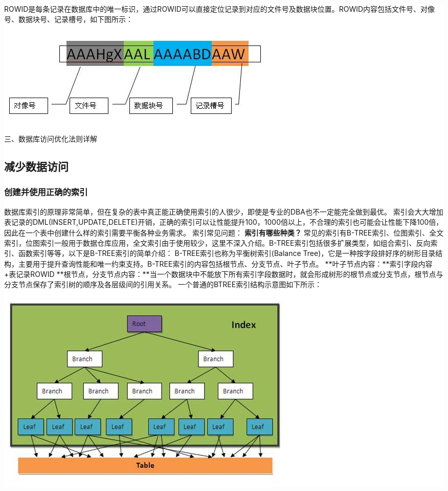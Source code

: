ROWID是每条记录在数据库中的唯一标识，通过ROWID可以直接定位记录到对应的文件号及数据块位置。ROWID内容包括文件号、对像号、数据块号、记录槽号，如下图所示：

![](../images/mysql/2f05c7a8d99440c3b6299a4a9a966e57.png)

三、数据库访问优化法则详解



## 减少数据访问





### 创建并使用正确的索引



数据库索引的原理非常简单，但在复杂的表中真正能正确使用索引的人很少，即使是专业的DBA也不一定能完全做到最优。
索引会大大增加表记录的DML(INSERT,UPDATE,DELETE)开销，正确的索引可以让性能提升100，1000倍以上，不合理的索引也可能会让性能下降100倍，因此在一个表中创建什么样的索引需要平衡各种业务需求。
索引常见问题：
**索引有哪些种类？**
常见的索引有B-TREE索引、位图索引、全文索引，位图索引一般用于数据仓库应用，全文索引由于使用较少，这里不深入介绍。B-TREE索引包括很多扩展类型，如组合索引、反向索引、函数索引等等，以下是B-TREE索引的简单介绍：
B-TREE索引也称为平衡树索引(Balance Tree)，它是一种按字段排好序的树形目录结构，主要用于提升查询性能和唯一约束支持。B-TREE索引的内容包括根节点、分支节点、叶子节点。
**叶子节点内容：**索引字段内容+表记录ROWID
**根节点，分支节点内容：**当一个数据块中不能放下所有索引字段数据时，就会形成树形的根节点或分支节点，根节点与分支节点保存了索引树的顺序及各层级间的引用关系。
     一个普通的BTREE索引结构示意图如下所示：

![](../images/mysql/036ee13062c81519f2a8577d814dcb84.png)
